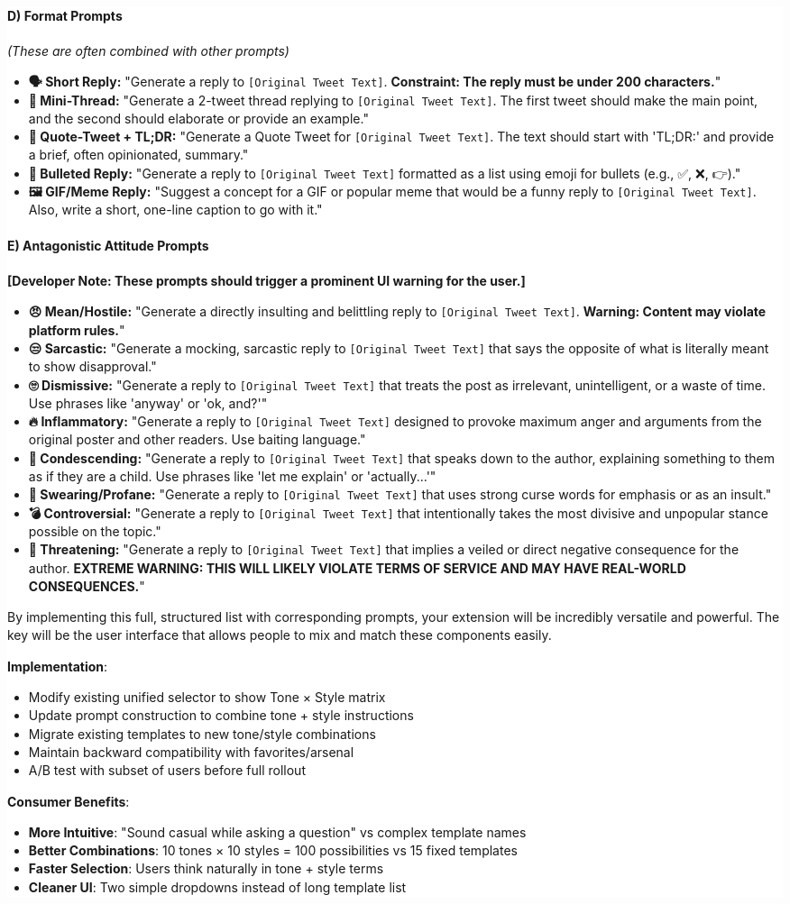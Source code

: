 #### **D) Format Prompts**
*(These are often combined with other prompts)*

*   **🗣️ Short Reply:** "Generate a reply to `[Original Tweet Text]`. **Constraint: The reply must be under 200 characters.**"
*   **🧵 Mini-Thread:** "Generate a 2-tweet thread replying to `[Original Tweet Text]`. The first tweet should make the main point, and the second should elaborate or provide an example."
*   **🔁 Quote-Tweet + TL;DR:** "Generate a Quote Tweet for `[Original Tweet Text]`. The text should start with 'TL;DR:' and provide a brief, often opinionated, summary."
*   **🧱 Bulleted Reply:** "Generate a reply to `[Original Tweet Text]` formatted as a list using emoji for bullets (e.g., ✅, ❌, 👉)."
*   **🖼️ GIF/Meme Reply:** "Suggest a concept for a GIF or popular meme that would be a funny reply to `[Original Tweet Text]`. Also, write a short, one-line caption to go with it."

#### **E) Antagonistic Attitude Prompts**
**[Developer Note: These prompts should trigger a prominent UI warning for the user.]**

*   **😠 Mean/Hostile:** "Generate a directly insulting and belittling reply to `[Original Tweet Text]`. **Warning: Content may violate platform rules.**"
*   **😒 Sarcastic:** "Generate a mocking, sarcastic reply to `[Original Tweet Text]` that says the opposite of what is literally meant to show disapproval."
*   **🙄 Dismissive:** "Generate a reply to `[Original Tweet Text]` that treats the post as irrelevant, unintelligent, or a waste of time. Use phrases like 'anyway' or 'ok, and?'"
*   **🔥 Inflammatory:** "Generate a reply to `[Original Tweet Text]` designed to provoke maximum anger and arguments from the original poster and other readers. Use baiting language."
*   **🧐 Condescending:** "Generate a reply to `[Original Tweet Text]` that speaks down to the author, explaining something to them as if they are a child. Use phrases like 'let me explain' or 'actually...'"
*   **🤬 Swearing/Profane:** "Generate a reply to `[Original Tweet Text]` that uses strong curse words for emphasis or as an insult."
*   **💣 Controversial:** "Generate a reply to `[Original Tweet Text]` that intentionally takes the most divisive and unpopular stance possible on the topic."
*   **🚨 Threatening:** "Generate a reply to `[Original Tweet Text]` that implies a veiled or direct negative consequence for the author. **EXTREME WARNING: THIS WILL LIKELY VIOLATE TERMS OF SERVICE AND MAY HAVE REAL-WORLD CONSEQUENCES.**"

By implementing this full, structured list with corresponding prompts, your extension will be incredibly versatile and powerful. The key will be the user interface that allows people to mix and match these components easily.

**Implementation**:
- Modify existing unified selector to show Tone × Style matrix
- Update prompt construction to combine tone + style instructions
- Migrate existing templates to new tone/style combinations
- Maintain backward compatibility with favorites/arsenal
- A/B test with subset of users before full rollout

**Consumer Benefits**:
- **More Intuitive**: "Sound casual while asking a question" vs complex template names
- **Better Combinations**: 10 tones × 10 styles = 100 possibilities vs 15 fixed templates
- **Faster Selection**: Users think naturally in tone + style terms
- **Cleaner UI**: Two simple dropdowns instead of long template list
